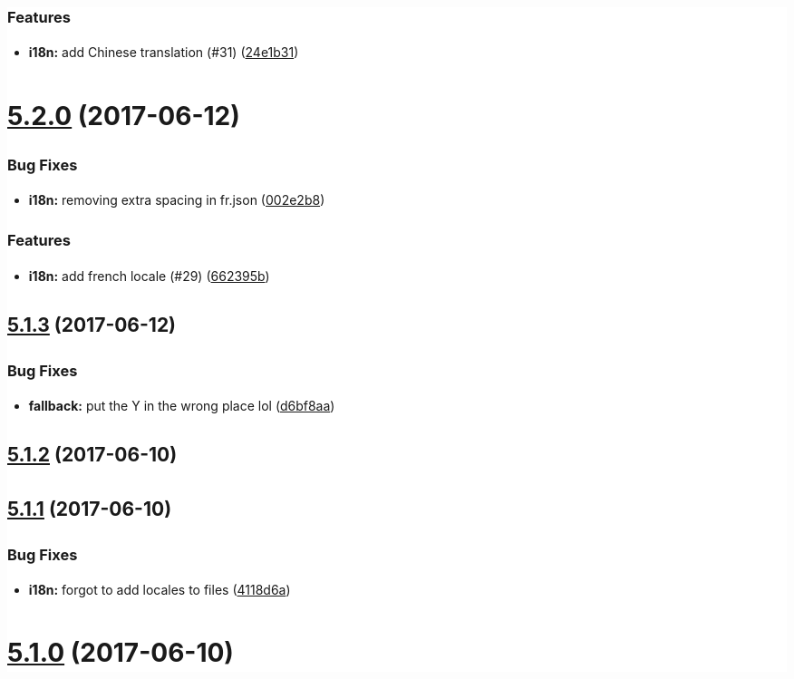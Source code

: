 ### Features

* **i18n:** add Chinese translation (#31) ([24e1b31](https://github.com/npm/npx/commit/24e1b31))



<a name="5.2.0"></a>
# [5.2.0](https://github.com/npm/npx/compare/v5.1.3...v5.2.0) (2017-06-12)


### Bug Fixes

* **i18n:** removing extra spacing in fr.json ([002e2b8](https://github.com/npm/npx/commit/002e2b8))


### Features

* **i18n:** add french locale (#29) ([662395b](https://github.com/npm/npx/commit/662395b))



<a name="5.1.3"></a>
## [5.1.3](https://github.com/npm/npx/compare/v5.1.2...v5.1.3) (2017-06-12)


### Bug Fixes

* **fallback:** put the Y in the wrong place lol ([d6bf8aa](https://github.com/npm/npx/commit/d6bf8aa))



<a name="5.1.2"></a>
## [5.1.2](https://github.com/npm/npx/compare/v5.1.1...v5.1.2) (2017-06-10)



<a name="5.1.1"></a>
## [5.1.1](https://github.com/npm/npx/compare/v5.1.0...v5.1.1) (2017-06-10)


### Bug Fixes

* **i18n:** forgot to add locales to files ([4118d6a](https://github.com/npm/npx/commit/4118d6a))



<a name="5.1.0"></a>
# [5.1.0](https://github.com/npm/npx/compare/v5.0.3...v5.1.0) (2017-06-10)
